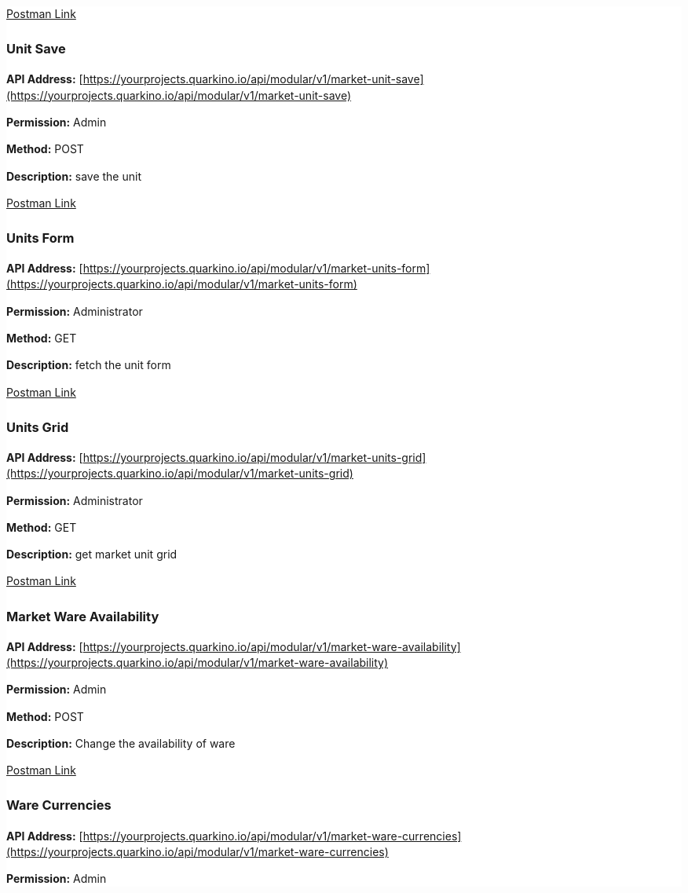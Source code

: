 [Postman Link](https://google.com/)

### **Unit Save**

**API Address:** [https://yourprojects.quarkino.io/api/modular/v1/market-unit-save](https://yourprojects.quarkino.io/api/modular/v1/market-unit-save)

**Permission:** Admin

**Method:** POST

**Description:** save the unit

[Postman Link](https://google.com/)

### **Units Form**

**API Address:** [https://yourprojects.quarkino.io/api/modular/v1/market-units-form](https://yourprojects.quarkino.io/api/modular/v1/market-units-form)

**Permission:** Administrator

**Method:** GET

**Description:** fetch the unit form

[Postman Link](https://google.com/)

### **Units Grid**

**API Address:** [https://yourprojects.quarkino.io/api/modular/v1/market-units-grid](https://yourprojects.quarkino.io/api/modular/v1/market-units-grid)

**Permission:** Administrator

**Method:** GET

**Description:** get market unit grid

[Postman Link](https://google.com/)

### **Market Ware Availability**

**API Address:** [https://yourprojects.quarkino.io/api/modular/v1/market-ware-availability](https://yourprojects.quarkino.io/api/modular/v1/market-ware-availability)

**Permission:** Admin

**Method:** POST

**Description:** Change the availability of ware

[Postman Link](https://google.com/)

### **Ware Currencies**

**API Address:** [https://yourprojects.quarkino.io/api/modular/v1/market-ware-currencies](https://yourprojects.quarkino.io/api/modular/v1/market-ware-currencies)

**Permission:** Admin
